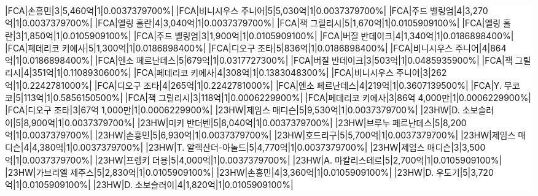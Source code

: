 |FCA|손흥민|3|5,460억|1|0.0037379700%|
|FCA|비니시우스 주니어|5|5,030억|1|0.0037379700%|
|FCA|주드 벨링엄|4|3,270억|1|0.0037379700%|
|FCA|엘링 홀란|4|3,040억|1|0.0037379700%|
|FCA|잭 그릴리시|5|1,670억|1|0.0105909100%|
|FCA|엘링 홀란|3|1,850억|1|0.0105909100%|
|FCA|주드 벨링엄|3|1,900억|1|0.0105909100%|
|FCA|버질 반데이크|4|1,340억|1|0.0186898400%|
|FCA|페데리코 키에사|5|1,300억|1|0.0186898400%|
|FCA|디오구 조타|5|836억|1|0.0186898400%|
|FCA|비니시우스 주니어|4|864억|1|0.0186898400%|
|FCA|엔소 페르난데스|5|679억|1|0.0317727300%|
|FCA|버질 반데이크|3|503억|1|0.0485935900%|
|FCA|잭 그릴리시|4|351억|1|0.1108930600%|
|FCA|페데리코 키에사|4|308억|1|0.1383048300%|
|FCA|비니시우스 주니어|3|262억|1|0.2242781000%|
|FCA|디오구 조타|4|265억|1|0.2242781000%|
|FCA|엔소 페르난데스|4|219억|1|0.3607139500%|
|FCA|Y. 무코코|5|113억|1|0.5856150500%|
|FCA|잭 그릴리시|3|118억|1|0.0006229900%|
|FCA|페데리코 키에사|3|86억 4,000만|1|0.0006229900%|
|FCA|디오구 조타|3|67억 1,000만|1|0.0006229900%|
|23HW|제임스 매디슨|5|9,530억|1|0.0037379700%|
|23HW|D. 소보슬러이|5|8,900억|1|0.0037379700%|
|23HW|미키 반더벤|5|8,040억|1|0.0037379700%|
|23HW|브루누 페르난데스|5|8,200억|1|0.0037379700%|
|23HW|손흥민|5|6,930억|1|0.0037379700%|
|23HW|호드리구|5|5,700억|1|0.0037379700%|
|23HW|제임스 매디슨|4|4,380억|1|0.0037379700%|
|23HW|T. 알렉산더-아놀드|5|4,770억|1|0.0037379700%|
|23HW|제임스 매디슨|3|3,500억|1|0.0037379700%|
|23HW|프렝키 더용|5|4,000억|1|0.0037379700%|
|23HW|A. 마칼리스테르|5|2,700억|1|0.0105909100%|
|23HW|가브리엘 제주스|5|2,830억|1|0.0105909100%|
|23HW|손흥민|4|3,360억|1|0.0105909100%|
|23HW|D. 우도기|5|3,720억|1|0.0105909100%|
|23HW|D. 소보슬러이|4|1,820억|1|0.0105909100%|